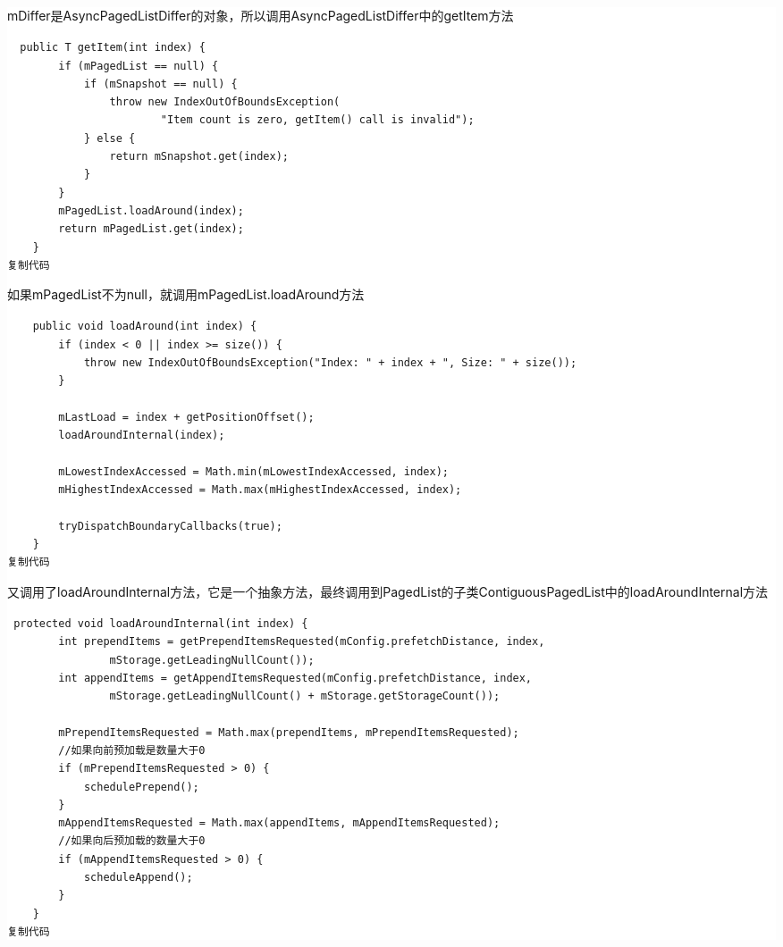 mDiffer是AsyncPagedListDiffer的对象，所以调用AsyncPagedListDiffer中的getItem方法

```
  public T getItem(int index) {
        if (mPagedList == null) {
            if (mSnapshot == null) {
                throw new IndexOutOfBoundsException(
                        "Item count is zero, getItem() call is invalid");
            } else {
                return mSnapshot.get(index);
            }
        }
        mPagedList.loadAround(index);
        return mPagedList.get(index);
    }
复制代码
```

如果mPagedList不为null，就调用mPagedList.loadAround方法

```
    public void loadAround(int index) {
        if (index < 0 || index >= size()) {
            throw new IndexOutOfBoundsException("Index: " + index + ", Size: " + size());
        }

        mLastLoad = index + getPositionOffset();
        loadAroundInternal(index);

        mLowestIndexAccessed = Math.min(mLowestIndexAccessed, index);
        mHighestIndexAccessed = Math.max(mHighestIndexAccessed, index);
        
        tryDispatchBoundaryCallbacks(true);
    }
复制代码
```

又调用了loadAroundInternal方法，它是一个抽象方法，最终调用到PagedList的子类ContiguousPagedList中的loadAroundInternal方法

```
 protected void loadAroundInternal(int index) {
        int prependItems = getPrependItemsRequested(mConfig.prefetchDistance, index,
                mStorage.getLeadingNullCount());
        int appendItems = getAppendItemsRequested(mConfig.prefetchDistance, index,
                mStorage.getLeadingNullCount() + mStorage.getStorageCount());

        mPrependItemsRequested = Math.max(prependItems, mPrependItemsRequested);
        //如果向前预加载是数量大于0
        if (mPrependItemsRequested > 0) {
            schedulePrepend();
        }
        mAppendItemsRequested = Math.max(appendItems, mAppendItemsRequested);
        //如果向后预加载的数量大于0
        if (mAppendItemsRequested > 0) {
            scheduleAppend();
        }
    }
复制代码
```
